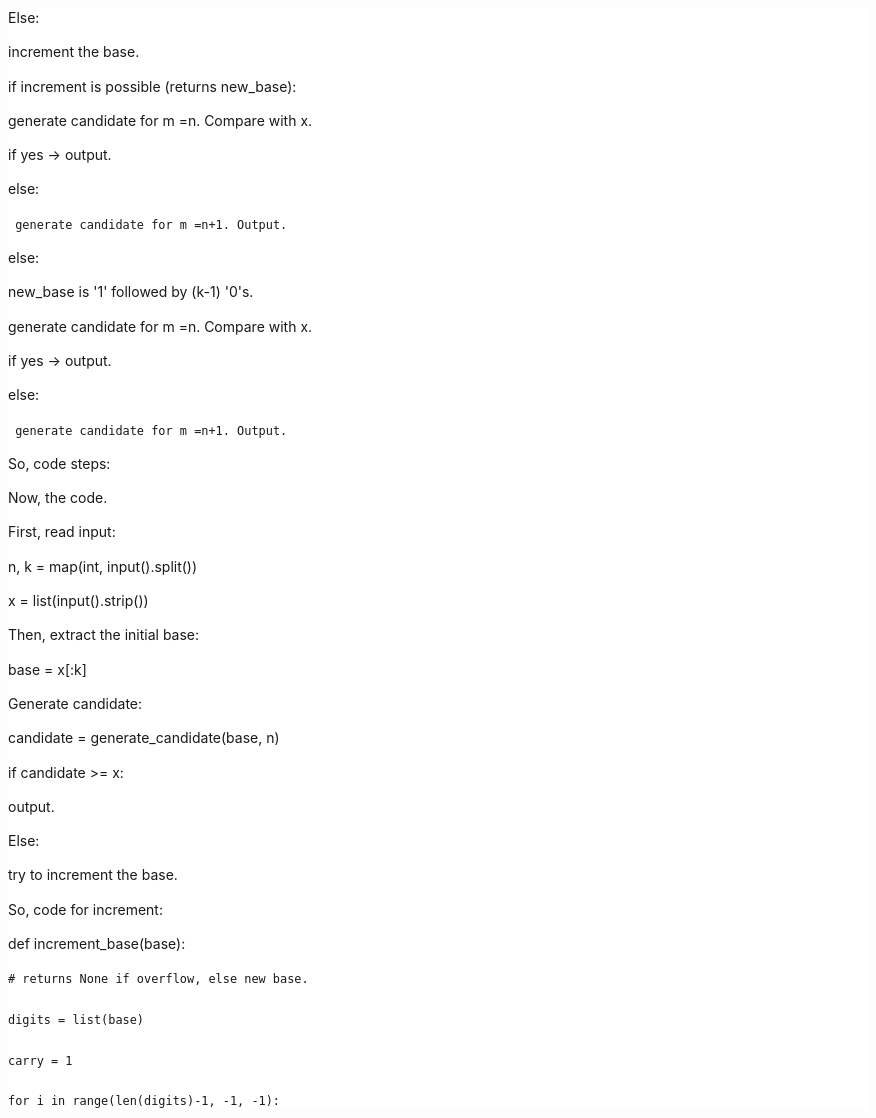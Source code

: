 Else:

 increment the base.

 if increment is possible (returns new_base):

   generate candidate for m =n. Compare with x.

   if yes → output.

   else:

     generate candidate for m =n+1. Output.

 else:

   new_base is '1' followed by (k-1) '0's.

   generate candidate for m =n. Compare with x.

   if yes → output.

   else:

     generate candidate for m =n+1. Output.

So, code steps:

Now, the code.

First, read input:

n, k = map(int, input().split())

x = list(input().strip())

Then, extract the initial base:

base = x[:k]

Generate candidate:

candidate = generate_candidate(base, n)

if candidate >= x:

   output.

Else:

   try to increment the base.

So, code for increment:

def increment_base(base):

    # returns None if overflow, else new base.

    digits = list(base)

    carry = 1

    for i in range(len(digits)-1, -1, -1):
